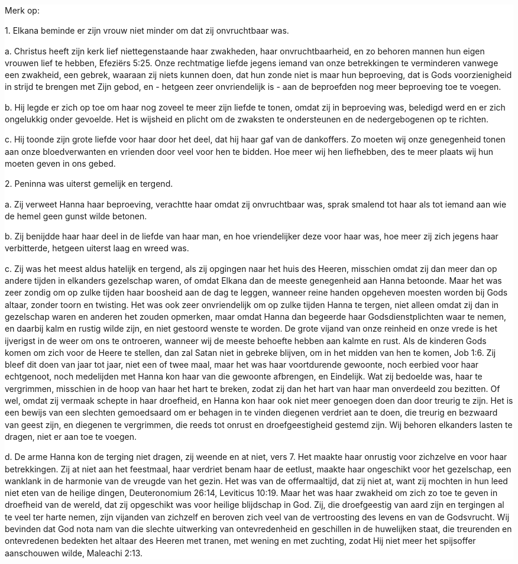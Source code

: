 Merk op:

1\. Elkana beminde er zijn vrouw niet minder om dat zij onvruchtbaar was. 

a. Christus heeft zijn kerk lief niettegenstaande haar zwakheden, haar onvruchtbaarheid, en zo behoren mannen hun eigen vrouwen lief te hebben, Efeziërs 5:25. Onze rechtmatige liefde jegens iemand van onze betrekkingen te verminderen vanwege een zwakheid, een gebrek, waaraan zij niets kunnen doen, dat hun zonde niet is maar hun beproeving, dat is Gods voorzienigheid in strijd te brengen met Zijn gebod, en -  hetgeen zeer onvriendelijk is - aan de beproefden nog meer beproeving toe te voegen.

b. Hij legde er zich op toe om haar nog zoveel te meer zijn liefde te tonen, omdat zij in beproeving was, beledigd werd en er zich ongelukkig onder gevoelde. Het is wijsheid en plicht om de zwaksten te ondersteunen en de nedergebogenen op te richten.

c. Hij toonde zijn grote liefde voor haar door het deel, dat hij haar gaf van de dankoffers. Zo moeten wij onze genegenheid tonen aan onze bloedverwanten en vrienden door veel voor hen te bidden. Hoe meer wij hen liefhebben, des te meer plaats wij hun moeten geven in ons gebed.

2\. Peninna was uiterst gemelijk en tergend.

a. Zij verweet Hanna haar beproeving, verachtte haar omdat zij onvruchtbaar was, sprak smalend tot haar als tot iemand aan wie de hemel geen gunst wilde betonen.

b. Zij benijdde haar haar deel in de liefde van haar man, en hoe vriendelijker deze voor haar was, hoe meer zij zich jegens haar verbitterde, hetgeen uiterst laag en wreed was.

c. Zij was het meest aldus hatelijk en tergend, als zij opgingen naar het huis des Heeren, misschien omdat zij dan meer dan op andere tijden in elkanders gezelschap waren, of omdat Elkana dan de meeste genegenheid aan Hanna betoonde. Maar het was zeer zondig om op zulke tijden haar boosheid aan de dag te leggen, wanneer reine handen opgeheven moesten worden bij Gods altaar, zonder toorn en twisting. Het was ook zeer onvriendelijk om op zulke tijden Hanna te tergen, niet alleen omdat zij dan in gezelschap waren en anderen het zouden opmerken, maar omdat Hanna dan begeerde haar Godsdienstplichten waar te nemen, en daarbij kalm en rustig wilde zijn, en niet gestoord wenste te worden. De grote vijand van onze reinheid en onze vrede is het ijverigst in de weer om ons te ontroeren, wanneer wij de meeste behoefte hebben aan kalmte en rust. Als de kinderen Gods komen om zich voor de Heere te stellen, dan zal Satan niet in gebreke blijven, om in het midden van hen te komen, Job 1:6. Zij bleef dit doen van jaar tot jaar, niet een of twee maal, maar het was haar voortdurende gewoonte, noch eerbied voor haar echtgenoot, noch medelijden met Hanna kon haar van die gewoonte afbrengen, en Eindelijk. Wat zij bedoelde was, haar te vergrimmen, misschien in de hoop van haar het hart te breken, zodat zij dan het hart van haar man onverdeeld zou bezitten. Of wel, omdat zij vermaak schepte in haar droefheid, en Hanna kon haar ook niet meer genoegen doen dan door treurig te zijn. Het is een bewijs van een slechten gemoedsaard om er behagen in te vinden diegenen verdriet aan te doen, die treurig en bezwaard van geest zijn, en diegenen te vergrimmen, die reeds tot onrust en droefgeestigheid gestemd zijn. Wij behoren elkanders lasten te dragen, niet er aan toe te voegen.

d. De arme Hanna kon de terging niet dragen, zij weende en at niet, vers 7. Het maakte haar onrustig voor zichzelve en voor haar betrekkingen. Zij at niet aan het feestmaal, haar verdriet benam haar de eetlust, maakte haar ongeschikt voor het gezelschap, een wanklank in de harmonie van de vreugde van het gezin. Het was van de offermaaltijd, dat zij niet at, want zij mochten in hun leed niet eten van de heilige dingen, Deuteronomium 26:14, Leviticus 10:19. Maar het was haar zwakheid om zich zo toe te geven in droefheid van de wereld, dat zij opgeschikt was voor heilige blijdschap in God. Zij, die droefgeestig van aard zijn en tergingen al te veel ter harte nemen, zijn vijanden van zichzelf en beroven zich veel van de vertroosting des levens en van de Godsvrucht. Wij bevinden dat God nota nam van die slechte uitwerking van ontevredenheid en geschillen in de huwelijken staat, die treurenden en ontevredenen bedekten het altaar des Heeren met tranen, met wening en met zuchting, zodat Hij niet meer het spijsoffer aanschouwen wilde, Maleachi 2:13. 
